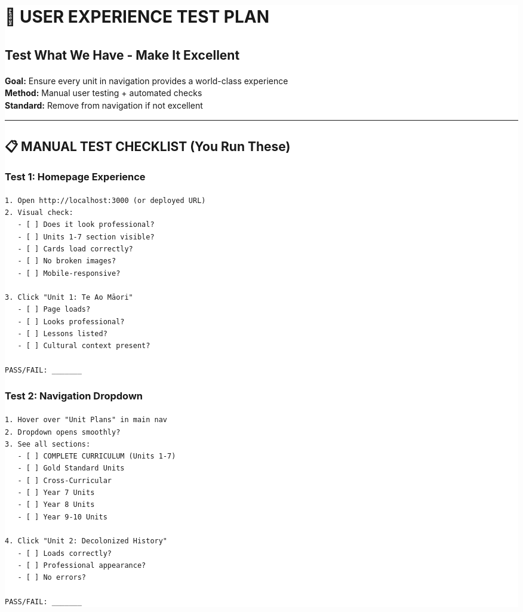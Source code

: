 # 🎯 USER EXPERIENCE TEST PLAN
## Test What We Have - Make It Excellent

**Goal:** Ensure every unit in navigation provides a world-class experience  
**Method:** Manual user testing + automated checks  
**Standard:** Remove from navigation if not excellent

---

## 📋 MANUAL TEST CHECKLIST (You Run These)

### **Test 1: Homepage Experience**
```
1. Open http://localhost:3000 (or deployed URL)
2. Visual check:
   - [ ] Does it look professional?
   - [ ] Units 1-7 section visible?
   - [ ] Cards load correctly?
   - [ ] No broken images?
   - [ ] Mobile-responsive?

3. Click "Unit 1: Te Ao Māori"
   - [ ] Page loads?
   - [ ] Looks professional?
   - [ ] Lessons listed?
   - [ ] Cultural context present?
   
PASS/FAIL: _______
```

### **Test 2: Navigation Dropdown**
```
1. Hover over "Unit Plans" in main nav
2. Dropdown opens smoothly?
3. See all sections:
   - [ ] COMPLETE CURRICULUM (Units 1-7)
   - [ ] Gold Standard Units
   - [ ] Cross-Curricular
   - [ ] Year 7 Units
   - [ ] Year 8 Units
   - [ ] Year 9-10 Units

4. Click "Unit 2: Decolonized History"
   - [ ] Loads correctly?
   - [ ] Professional appearance?
   - [ ] No errors?

PASS/FAIL: _______
```
